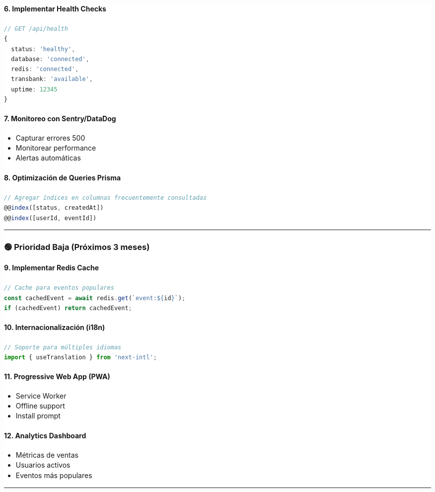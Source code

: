 #### 6. **Implementar Health Checks**
```typescript
// GET /api/health
{
  status: 'healthy',
  database: 'connected',
  redis: 'connected',
  transbank: 'available',
  uptime: 12345
}
```

#### 7. **Monitoreo con Sentry/DataDog**
- Capturar errores 500
- Monitorear performance
- Alertas automáticas

#### 8. **Optimización de Queries Prisma**
```typescript
// Agregar índices en columnas frecuentemente consultadas
@@index([status, createdAt])
@@index([userId, eventId])
```

---

### 🟢 Prioridad Baja (Próximos 3 meses)

#### 9. **Implementar Redis Cache**
```typescript
// Cache para eventos populares
const cachedEvent = await redis.get(`event:${id}`);
if (cachedEvent) return cachedEvent;
```

#### 10. **Internacionalización (i18n)**
```typescript
// Soporte para múltiples idiomas
import { useTranslation } from 'next-intl';
```

#### 11. **Progressive Web App (PWA)**
- Service Worker
- Offline support
- Install prompt

#### 12. **Analytics Dashboard**
- Métricas de ventas
- Usuarios activos
- Eventos más populares

---
